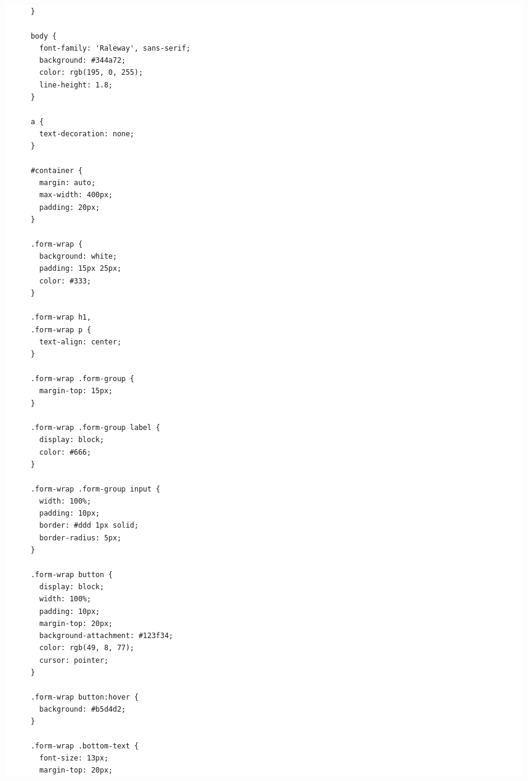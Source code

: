 ```
      }

      body {
        font-family: 'Raleway', sans-serif;
        background: #344a72;
        color: rgb(195, 0, 255);
        line-height: 1.8;
      }

      a {
        text-decoration: none;
      }

      #container {
        margin: auto;
        max-width: 400px;
        padding: 20px;
      }

      .form-wrap {
        background: white;
        padding: 15px 25px;
        color: #333;
      }

      .form-wrap h1,
      .form-wrap p {
        text-align: center;
      }

      .form-wrap .form-group {
        margin-top: 15px;
      }

      .form-wrap .form-group label {
        display: block;
        color: #666;
      }

      .form-wrap .form-group input {
        width: 100%;
        padding: 10px;
        border: #ddd 1px solid;
        border-radius: 5px;
      }

      .form-wrap button {
        display: block;
        width: 100%;
        padding: 10px;
        margin-top: 20px;
        background-attachment: #123f34;
        color: rgb(49, 8, 77);
        cursor: pointer;
      }

      .form-wrap button:hover {
        background: #b5d4d2;
      }

      .form-wrap .bottom-text {
        font-size: 13px;
        margin-top: 20px;
```